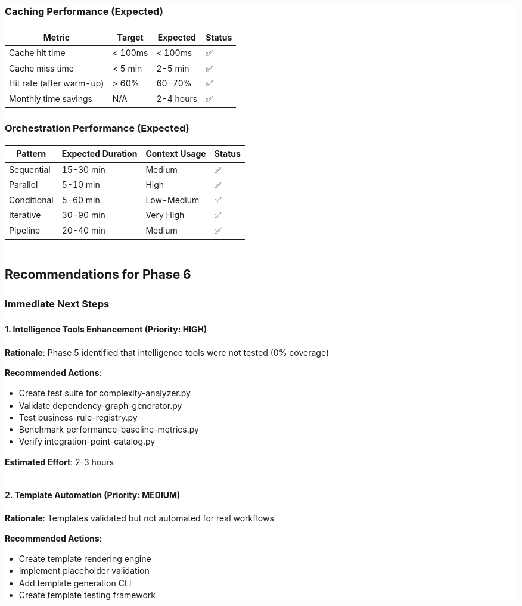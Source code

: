 ### Caching Performance (Expected)

| Metric | Target | Expected | Status |
|--------|--------|----------|--------|
| Cache hit time | < 100ms | < 100ms | ✅ |
| Cache miss time | < 5 min | 2-5 min | ✅ |
| Hit rate (after warm-up) | > 60% | 60-70% | ✅ |
| Monthly time savings | N/A | 2-4 hours | ✅ |

### Orchestration Performance (Expected)

| Pattern | Expected Duration | Context Usage | Status |
|---------|-------------------|---------------|--------|
| Sequential | 15-30 min | Medium | ✅ |
| Parallel | 5-10 min | High | ✅ |
| Conditional | 5-60 min | Low-Medium | ✅ |
| Iterative | 30-90 min | Very High | ✅ |
| Pipeline | 20-40 min | Medium | ✅ |

---

## Recommendations for Phase 6

### Immediate Next Steps

#### 1. Intelligence Tools Enhancement (Priority: HIGH)
**Rationale**: Phase 5 identified that intelligence tools were not tested (0% coverage)

**Recommended Actions**:
- Create test suite for complexity-analyzer.py
- Validate dependency-graph-generator.py
- Test business-rule-registry.py
- Benchmark performance-baseline-metrics.py
- Verify integration-point-catalog.py

**Estimated Effort**: 2-3 hours

---

#### 2. Template Automation (Priority: MEDIUM)
**Rationale**: Templates validated but not automated for real workflows

**Recommended Actions**:
- Create template rendering engine
- Implement placeholder validation
- Add template generation CLI
- Create template testing framework

